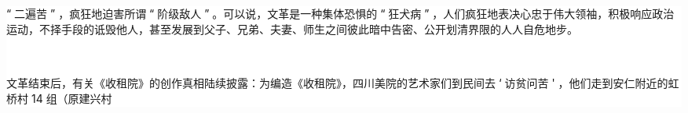   <span class="s2">
   “
  </span>
  <span class="s1">
   二遍苦
  </span>
  <span class="s2">
   ”
  </span>
  <span class="s1">
   ，疯狂地迫害所谓
  </span>
  <span class="s2">
   “
  </span>
  <span class="s1">
   阶级敌人
  </span>
  <span class="s2">
   ”
  </span>
  <span class="s1">
   。可以说，文革是一种集体恐惧的
  </span>
  <span class="s2">
   “
  </span>
  <span class="s1">
   狂犬病
  </span>
  <span class="s2">
   ”
  </span>
  <span class="s1">
   ，人们疯狂地表决心忠于伟大领袖，积极响应政治运动，不择手段的诋毁他人，甚至发展到父子、兄弟、夫妻、师生之间彼此暗中告密、公开划清界限的人人自危地步。
  </span>
 </p>
 <p class="p4">
  <span class="s1">
   <br/>
  </span>
 </p>
 <p class="p2">
  <span class="s1">
   文革结束后，有关《收租院》的创作真相陆续披露：为编造《收租院》，四川美院的艺术家们到民间去
  </span>
  <span class="s2">
   ‘
  </span>
  <span class="s1">
   访贫问苦
  </span>
  <span class="s2">
   '
  </span>
  <span class="s1">
   ，他们走到安仁附近的虹桥村
  </span>
  <span class="s2">
   14
  </span>
  <span class="s1">
   组（原建兴村
  </span>